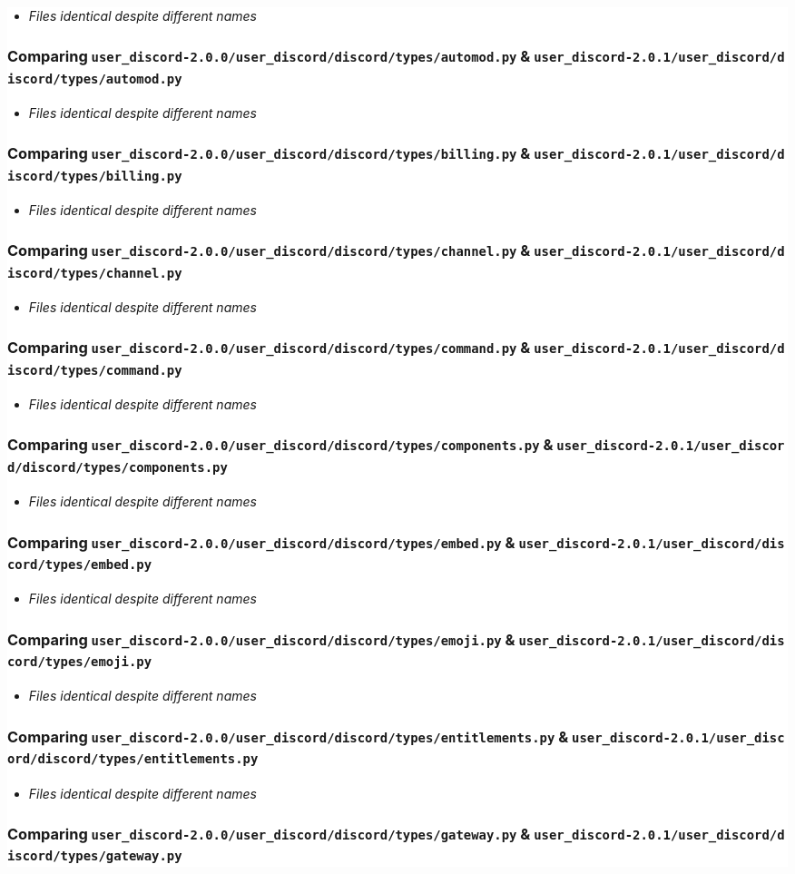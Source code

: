  * *Files identical despite different names*

### Comparing `user_discord-2.0.0/user_discord/discord/types/automod.py` & `user_discord-2.0.1/user_discord/discord/types/automod.py`

 * *Files identical despite different names*

### Comparing `user_discord-2.0.0/user_discord/discord/types/billing.py` & `user_discord-2.0.1/user_discord/discord/types/billing.py`

 * *Files identical despite different names*

### Comparing `user_discord-2.0.0/user_discord/discord/types/channel.py` & `user_discord-2.0.1/user_discord/discord/types/channel.py`

 * *Files identical despite different names*

### Comparing `user_discord-2.0.0/user_discord/discord/types/command.py` & `user_discord-2.0.1/user_discord/discord/types/command.py`

 * *Files identical despite different names*

### Comparing `user_discord-2.0.0/user_discord/discord/types/components.py` & `user_discord-2.0.1/user_discord/discord/types/components.py`

 * *Files identical despite different names*

### Comparing `user_discord-2.0.0/user_discord/discord/types/embed.py` & `user_discord-2.0.1/user_discord/discord/types/embed.py`

 * *Files identical despite different names*

### Comparing `user_discord-2.0.0/user_discord/discord/types/emoji.py` & `user_discord-2.0.1/user_discord/discord/types/emoji.py`

 * *Files identical despite different names*

### Comparing `user_discord-2.0.0/user_discord/discord/types/entitlements.py` & `user_discord-2.0.1/user_discord/discord/types/entitlements.py`

 * *Files identical despite different names*

### Comparing `user_discord-2.0.0/user_discord/discord/types/gateway.py` & `user_discord-2.0.1/user_discord/discord/types/gateway.py`
